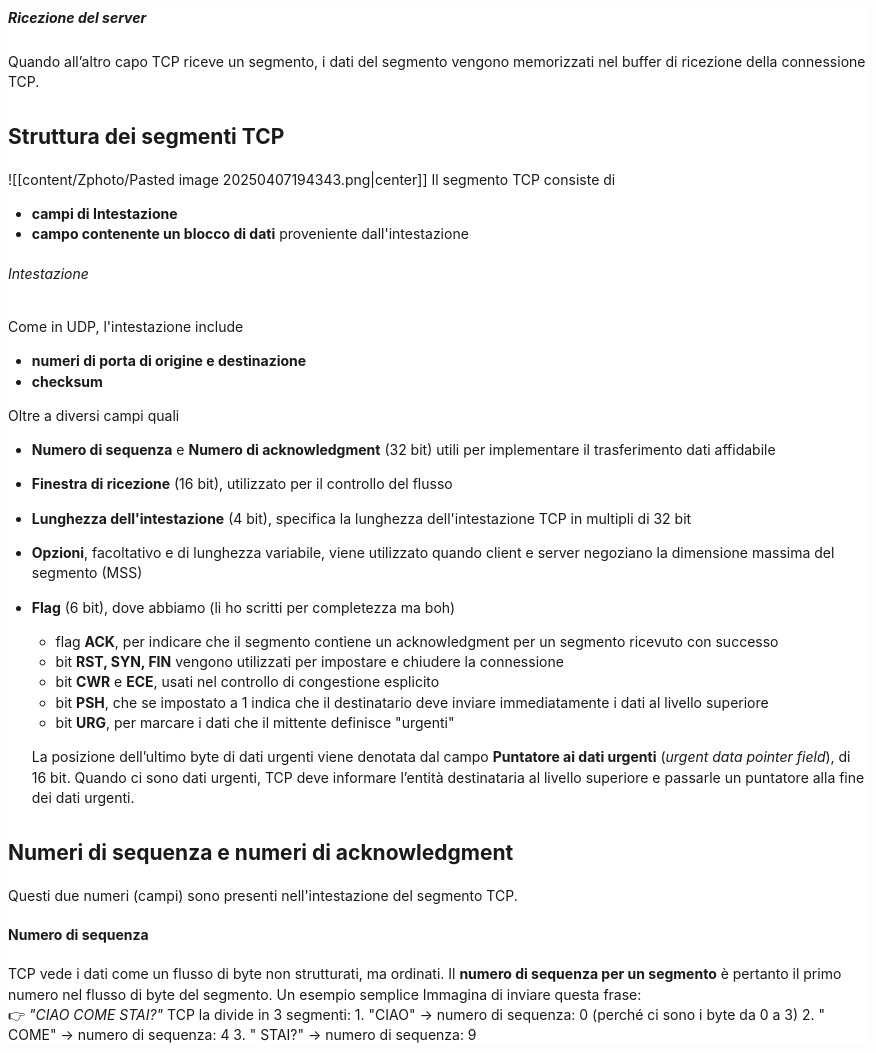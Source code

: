 ##### Ricezione del server
Quando all’altro capo TCP riceve un segmento, i dati del segmento vengono memorizzati nel buffer di ricezione della connessione TCP.


## Struttura dei segmenti TCP
![[content/Zphoto/Pasted image 20250407194343.png|center]]
Il segmento TCP consiste di 
- **campi di Intestazione**
- **campo contenente un blocco di dati** proveniente dall'intestazione

###### Intestazione
Come in UDP, l'intestazione include 
- **numeri di porta di origine e destinazione**
- **checksum**

Oltre a diversi campi quali
- **Numero di sequenza** e **Numero di acknowledgment** (32 bit) utili per implementare il trasferimento dati affidabile
- **Finestra di ricezione** (16 bit), utilizzato per il controllo del flusso
- **Lunghezza dell'intestazione** (4 bit), specifica la lunghezza dell'intestazione TCP in multipli di 32 bit
- **Opzioni**, facoltativo e di lunghezza variabile, viene utilizzato quando client e server negoziano la dimensione massima del segmento (MSS)
- **Flag** (6 bit), dove abbiamo (li ho scritti per completezza ma boh)
	- flag **ACK**, per indicare che il segmento contiene un acknowledgment per un segmento ricevuto con successo
	- bit **RST, SYN, FIN** vengono utilizzati per impostare e chiudere la connessione
	- bit **CWR** e **ECE**, usati nel controllo di congestione esplicito
	- bit **PSH**, che se impostato a 1 indica che il destinatario deve inviare immediatamente i dati al livello superiore
	- bit **URG**, per marcare i dati che il mittente definisce "urgenti"
	
	La posizione dell’ultimo byte di dati urgenti viene denotata dal campo **Puntatore ai dati
	urgenti** (*urgent data pointer field*), di 16 bit. Quando ci sono dati urgenti, TCP deve informare l’entità destinataria al livello superiore e passarle un puntatore alla fine dei dati urgenti.


## Numeri di sequenza e numeri di acknowledgment
Questi due numeri (campi) sono presenti nell'intestazione del segmento TCP.

#### Numero di sequenza
TCP vede i dati come un flusso di byte non strutturati, ma ordinati. 
Il **numero di sequenza per un segmento** è pertanto il primo numero nel flusso di byte del segmento.
	Un esempio semplice
	Immagina di inviare questa frase:  
	👉 _"CIAO COME STAI?"_
		TCP la divide in 3 segmenti:
		1. "CIAO" → numero di sequenza: 0 (perché ci sono i byte da 0 a 3)
		2. " COME" → numero di sequenza: 4
		3. " STAI?" → numero di sequenza: 9
